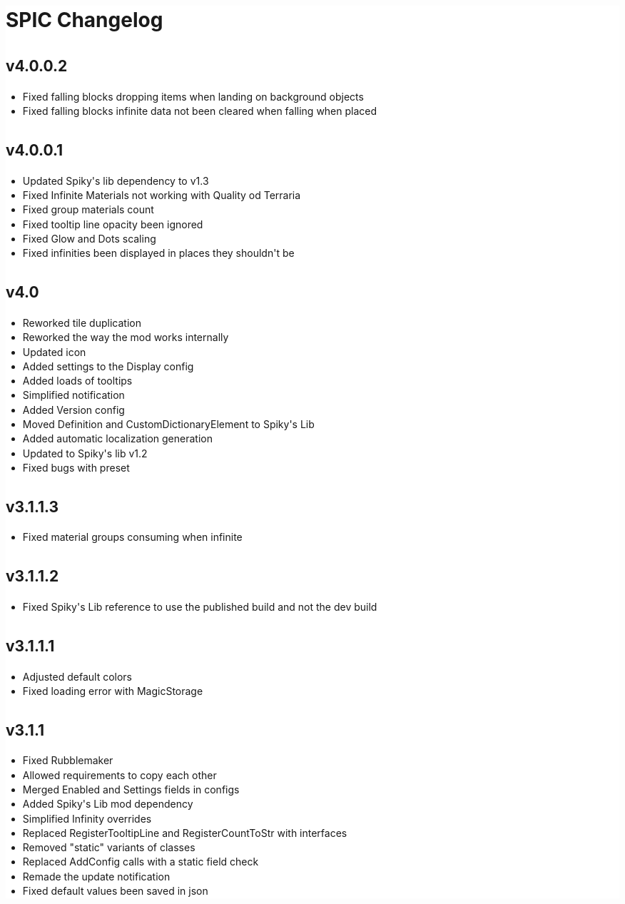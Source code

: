 
# SPIC Changelog

## v4.0.0.2
- Fixed falling blocks dropping items when landing on background objects
- Fixed falling blocks infinite data not been cleared when falling when placed

## v4.0.0.1
- Updated Spiky's lib dependency to v1.3
- Fixed Infinite Materials not working with Quality od Terraria
- Fixed group materials count
- Fixed tooltip line opacity been ignored
- Fixed Glow and Dots scaling
- Fixed infinities been displayed in places they shouldn't be

## v4.0
- Reworked tile duplication
- Reworked the way the mod works internally
- Updated icon
- Added settings to the Display config
- Added loads of tooltips
- Simplified notification
- Added Version config
- Moved Definition and CustomDictionaryElement to Spiky's Lib
- Added automatic localization generation
- Updated to Spiky's lib v1.2
- Fixed bugs with preset

## v3.1.1.3
- Fixed material groups consuming when infinite

## v3.1.1.2
- Fixed Spiky's Lib reference to use the published build and not the dev build

## v3.1.1.1
- Adjusted default colors
- Fixed loading error with MagicStorage

## v3.1.1
- Fixed Rubblemaker 
- Allowed requirements to copy each other
- Merged Enabled and Settings fields in configs
- Added Spiky's Lib mod dependency
- Simplified Infinity overrides
- Replaced RegisterTooltipLine and RegisterCountToStr with interfaces
- Removed "static" variants of classes
- Replaced AddConfig calls with a static field check
- Remade the update notification
- Fixed default values been saved in json
